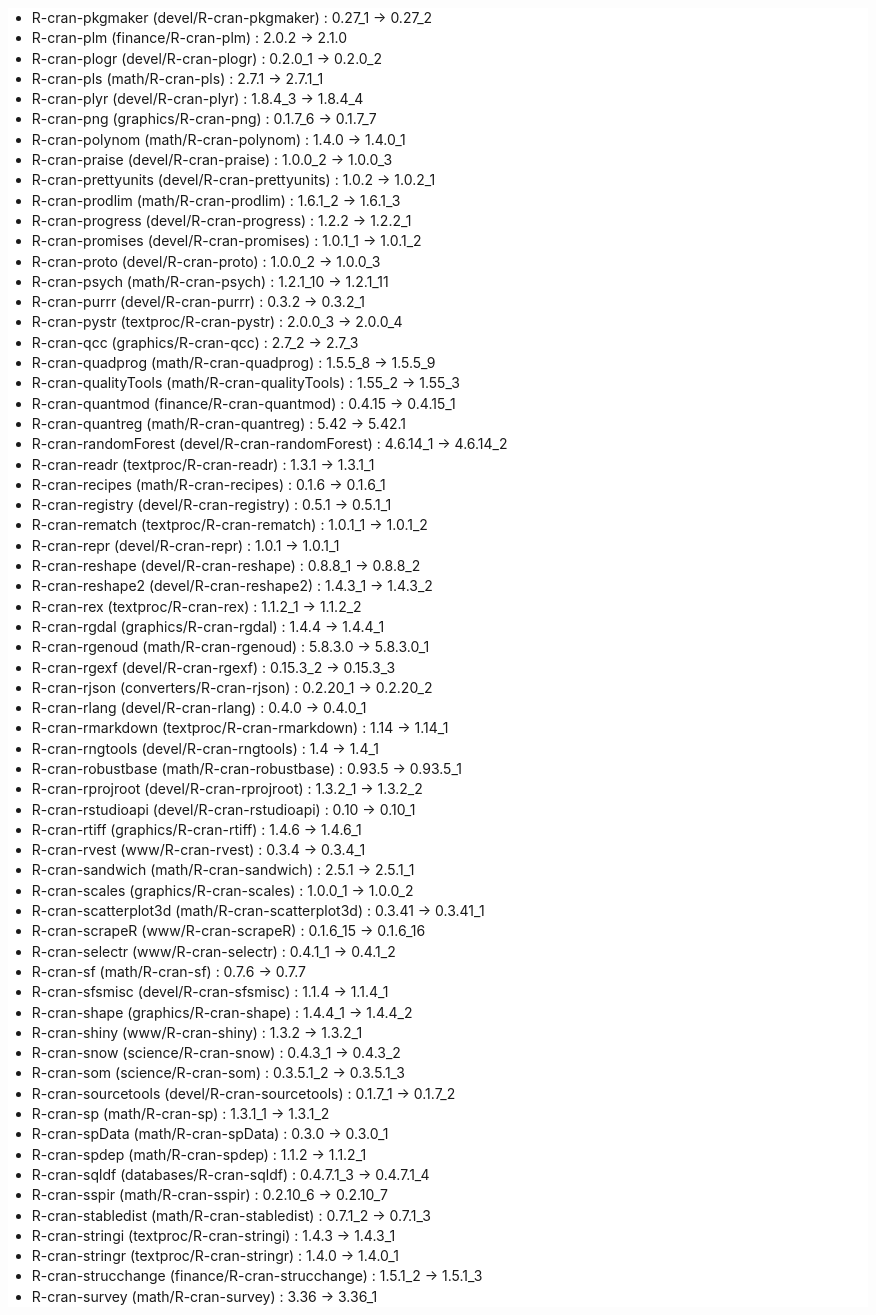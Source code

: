 * R-cran-pkgmaker (devel/R-cran-pkgmaker) : 0.27_1 -> 0.27_2
* R-cran-plm (finance/R-cran-plm) : 2.0.2 -> 2.1.0
* R-cran-plogr (devel/R-cran-plogr) : 0.2.0_1 -> 0.2.0_2
* R-cran-pls (math/R-cran-pls) : 2.7.1 -> 2.7.1_1
* R-cran-plyr (devel/R-cran-plyr) : 1.8.4_3 -> 1.8.4_4
* R-cran-png (graphics/R-cran-png) : 0.1.7_6 -> 0.1.7_7
* R-cran-polynom (math/R-cran-polynom) : 1.4.0 -> 1.4.0_1
* R-cran-praise (devel/R-cran-praise) : 1.0.0_2 -> 1.0.0_3
* R-cran-prettyunits (devel/R-cran-prettyunits) : 1.0.2 -> 1.0.2_1
* R-cran-prodlim (math/R-cran-prodlim) : 1.6.1_2 -> 1.6.1_3
* R-cran-progress (devel/R-cran-progress) : 1.2.2 -> 1.2.2_1
* R-cran-promises (devel/R-cran-promises) : 1.0.1_1 -> 1.0.1_2
* R-cran-proto (devel/R-cran-proto) : 1.0.0_2 -> 1.0.0_3
* R-cran-psych (math/R-cran-psych) : 1.2.1_10 -> 1.2.1_11
* R-cran-purrr (devel/R-cran-purrr) : 0.3.2 -> 0.3.2_1
* R-cran-pystr (textproc/R-cran-pystr) : 2.0.0_3 -> 2.0.0_4
* R-cran-qcc (graphics/R-cran-qcc) : 2.7_2 -> 2.7_3
* R-cran-quadprog (math/R-cran-quadprog) : 1.5.5_8 -> 1.5.5_9
* R-cran-qualityTools (math/R-cran-qualityTools) : 1.55_2 -> 1.55_3
* R-cran-quantmod (finance/R-cran-quantmod) : 0.4.15 -> 0.4.15_1
* R-cran-quantreg (math/R-cran-quantreg) : 5.42 -> 5.42.1
* R-cran-randomForest (devel/R-cran-randomForest) : 4.6.14_1 -> 4.6.14_2
* R-cran-readr (textproc/R-cran-readr) : 1.3.1 -> 1.3.1_1
* R-cran-recipes (math/R-cran-recipes) : 0.1.6 -> 0.1.6_1
* R-cran-registry (devel/R-cran-registry) : 0.5.1 -> 0.5.1_1
* R-cran-rematch (textproc/R-cran-rematch) : 1.0.1_1 -> 1.0.1_2
* R-cran-repr (devel/R-cran-repr) : 1.0.1 -> 1.0.1_1
* R-cran-reshape (devel/R-cran-reshape) : 0.8.8_1 -> 0.8.8_2
* R-cran-reshape2 (devel/R-cran-reshape2) : 1.4.3_1 -> 1.4.3_2
* R-cran-rex (textproc/R-cran-rex) : 1.1.2_1 -> 1.1.2_2
* R-cran-rgdal (graphics/R-cran-rgdal) : 1.4.4 -> 1.4.4_1
* R-cran-rgenoud (math/R-cran-rgenoud) : 5.8.3.0 -> 5.8.3.0_1
* R-cran-rgexf (devel/R-cran-rgexf) : 0.15.3_2 -> 0.15.3_3
* R-cran-rjson (converters/R-cran-rjson) : 0.2.20_1 -> 0.2.20_2
* R-cran-rlang (devel/R-cran-rlang) : 0.4.0 -> 0.4.0_1
* R-cran-rmarkdown (textproc/R-cran-rmarkdown) : 1.14 -> 1.14_1
* R-cran-rngtools (devel/R-cran-rngtools) : 1.4 -> 1.4_1
* R-cran-robustbase (math/R-cran-robustbase) : 0.93.5 -> 0.93.5_1
* R-cran-rprojroot (devel/R-cran-rprojroot) : 1.3.2_1 -> 1.3.2_2
* R-cran-rstudioapi (devel/R-cran-rstudioapi) : 0.10 -> 0.10_1
* R-cran-rtiff (graphics/R-cran-rtiff) : 1.4.6 -> 1.4.6_1
* R-cran-rvest (www/R-cran-rvest) : 0.3.4 -> 0.3.4_1
* R-cran-sandwich (math/R-cran-sandwich) : 2.5.1 -> 2.5.1_1
* R-cran-scales (graphics/R-cran-scales) : 1.0.0_1 -> 1.0.0_2
* R-cran-scatterplot3d (math/R-cran-scatterplot3d) : 0.3.41 -> 0.3.41_1
* R-cran-scrapeR (www/R-cran-scrapeR) : 0.1.6_15 -> 0.1.6_16
* R-cran-selectr (www/R-cran-selectr) : 0.4.1_1 -> 0.4.1_2
* R-cran-sf (math/R-cran-sf) : 0.7.6 -> 0.7.7
* R-cran-sfsmisc (devel/R-cran-sfsmisc) : 1.1.4 -> 1.1.4_1
* R-cran-shape (graphics/R-cran-shape) : 1.4.4_1 -> 1.4.4_2
* R-cran-shiny (www/R-cran-shiny) : 1.3.2 -> 1.3.2_1
* R-cran-snow (science/R-cran-snow) : 0.4.3_1 -> 0.4.3_2
* R-cran-som (science/R-cran-som) : 0.3.5.1_2 -> 0.3.5.1_3
* R-cran-sourcetools (devel/R-cran-sourcetools) : 0.1.7_1 -> 0.1.7_2
* R-cran-sp (math/R-cran-sp) : 1.3.1_1 -> 1.3.1_2
* R-cran-spData (math/R-cran-spData) : 0.3.0 -> 0.3.0_1
* R-cran-spdep (math/R-cran-spdep) : 1.1.2 -> 1.1.2_1
* R-cran-sqldf (databases/R-cran-sqldf) : 0.4.7.1_3 -> 0.4.7.1_4
* R-cran-sspir (math/R-cran-sspir) : 0.2.10_6 -> 0.2.10_7
* R-cran-stabledist (math/R-cran-stabledist) : 0.7.1_2 -> 0.7.1_3
* R-cran-stringi (textproc/R-cran-stringi) : 1.4.3 -> 1.4.3_1
* R-cran-stringr (textproc/R-cran-stringr) : 1.4.0 -> 1.4.0_1
* R-cran-strucchange (finance/R-cran-strucchange) : 1.5.1_2 -> 1.5.1_3
* R-cran-survey (math/R-cran-survey) : 3.36 -> 3.36_1